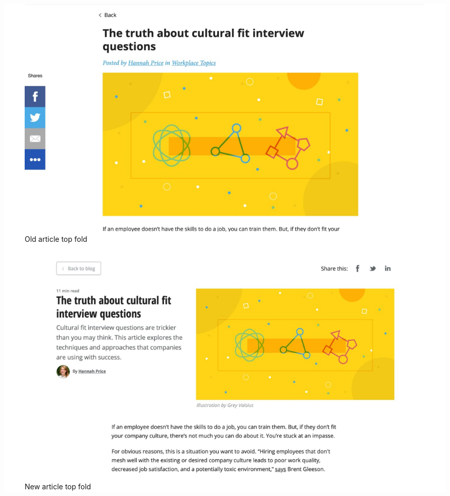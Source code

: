 <div class="mw-700  u-mar-auto">
    <div class="Grid  Grid--withGutters">
        <div class="Grid-cell  u-size1of1">
            <figure>
                <img class="u-rounded-corners  u-shadow" src="/assets/the-jostle-blog/old-article-header.jpg" alt="Old article">
                <figcaption>Old article top fold</figcaption>
            </figure>
        </div>
        <div class="Grid-cell  u-size1of1  u-mar-b05">
            <figure>
                <img class="u-rounded-corners  u-shadow" src="/assets/the-jostle-blog/new-article-header.jpg" alt="New article">
                <figcaption>New article top fold</figcaption>
            </figure>
        </div>
